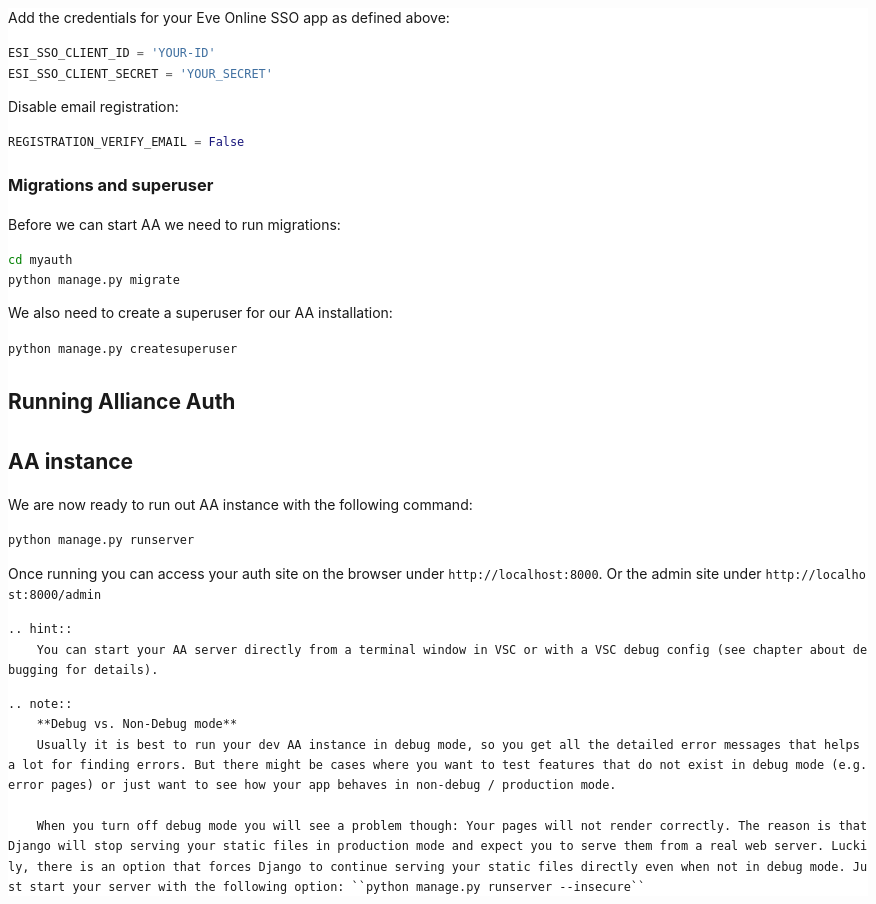 Add the credentials for your Eve Online SSO app as defined above:

```python
ESI_SSO_CLIENT_ID = 'YOUR-ID'
ESI_SSO_CLIENT_SECRET = 'YOUR_SECRET'
```

Disable email registration:

```python
REGISTRATION_VERIFY_EMAIL = False
```

### Migrations and superuser

Before we can start AA we need to run migrations:

```bash
cd myauth
python manage.py migrate
```

We also need to create a superuser for our AA installation:

```bash
python manage.py createsuperuser
```

## Running Alliance Auth

## AA instance

We are now ready to run out AA instance with the following command:

```bash
python manage.py runserver
```

Once running you can access your auth site on the browser under `http://localhost:8000`. Or the admin site under `http://localhost:8000/admin`

```eval_rst
.. hint::
    You can start your AA server directly from a terminal window in VSC or with a VSC debug config (see chapter about debugging for details).
```

```eval_rst
.. note::
    **Debug vs. Non-Debug mode**
    Usually it is best to run your dev AA instance in debug mode, so you get all the detailed error messages that helps a lot for finding errors. But there might be cases where you want to test features that do not exist in debug mode (e.g. error pages) or just want to see how your app behaves in non-debug / production mode.

    When you turn off debug mode you will see a problem though: Your pages will not render correctly. The reason is that Django will stop serving your static files in production mode and expect you to serve them from a real web server. Luckily, there is an option that forces Django to continue serving your static files directly even when not in debug mode. Just start your server with the following option: ``python manage.py runserver --insecure``
```
